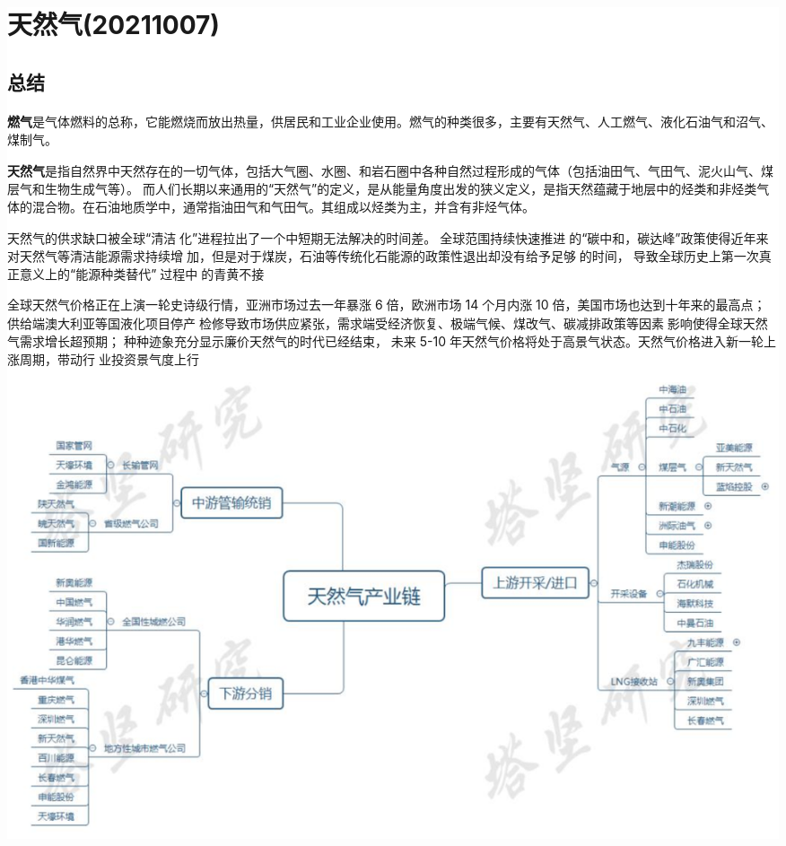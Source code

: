 # 天然气(20211007)



## 总结



**燃气**是气体燃料的总称，它能燃烧而放出热量，供居民和工业企业使用。燃气的种类很多，主要有天然气、人工燃气、液化石油气和沼气、煤制气。



**天然气**是指自然界中天然存在的一切气体，包括大气圈、水圈、和岩石圈中各种自然过程形成的气体（包括油田气、气田气、泥火山气、煤层气和生物生成气等）。
而人们长期以来通用的“天然气”的定义，是从能量角度出发的狭义定义，是指天然蕴藏于地层中的烃类和非烃类气体的混合物。在石油地质学中，通常指油田气和气田气。其组成以烃类为主，并含有非烃气体。



天然气的供求缺口被全球“清洁 化”进程拉出了一个中短期无法解决的时间差。 全球范围持续快速推进 的“碳中和，碳达峰”政策使得近年来对天然气等清洁能源需求持续增 加，但是对于煤炭，石油等传统化石能源的政策性退出却没有给予足够 的时间， 导致全球历史上第一次真正意义上的“能源种类替代” 过程中 的青黄不接



全球天然气价格正在上演一轮史诗级行情，亚洲市场过去一年暴涨 6 倍，欧洲市场 14 个月内涨 10 倍，美国市场也达到十年来的最高点； 供给端澳大利亚等国液化项目停产 检修导致市场供应紧张，需求端受经济恢复、极端气候、煤改气、碳减排政策等因素 影响使得全球天然气需求增长超预期； 种种迹象充分显示廉价天然气的时代已经结束， 未来 5-10 年天然气价格将处于高景气状态。天然气价格进入新一轮上涨周期，带动行 业投资景气度上行



![image-20211007103331348](天然气(20211007).assets/image-20211007103331348.png)


